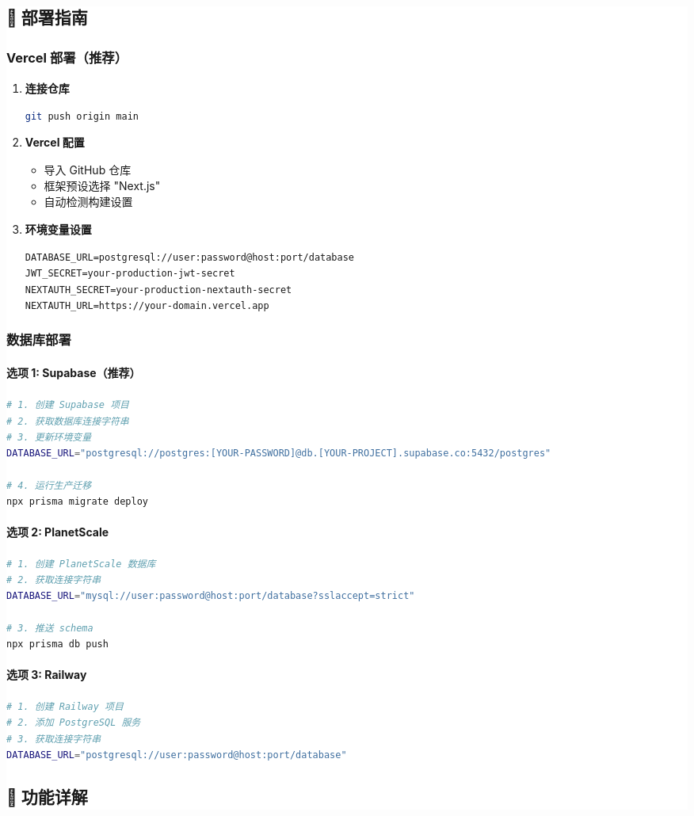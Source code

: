 ## 🚀 部署指南

### Vercel 部署（推荐）
1. **连接仓库**
   ```bash
   git push origin main
   ```

2. **Vercel 配置**
   - 导入 GitHub 仓库
   - 框架预设选择 "Next.js"
   - 自动检测构建设置

3. **环境变量设置**
   ```env
   DATABASE_URL=postgresql://user:password@host:port/database
   JWT_SECRET=your-production-jwt-secret
   NEXTAUTH_SECRET=your-production-nextauth-secret
   NEXTAUTH_URL=https://your-domain.vercel.app
   ```

### 数据库部署

#### 选项 1: Supabase（推荐）
```bash
# 1. 创建 Supabase 项目
# 2. 获取数据库连接字符串
# 3. 更新环境变量
DATABASE_URL="postgresql://postgres:[YOUR-PASSWORD]@db.[YOUR-PROJECT].supabase.co:5432/postgres"

# 4. 运行生产迁移
npx prisma migrate deploy
```

#### 选项 2: PlanetScale
```bash
# 1. 创建 PlanetScale 数据库
# 2. 获取连接字符串
DATABASE_URL="mysql://user:password@host:port/database?sslaccept=strict"

# 3. 推送 schema
npx prisma db push
```

#### 选项 3: Railway
```bash
# 1. 创建 Railway 项目
# 2. 添加 PostgreSQL 服务
# 3. 获取连接字符串
DATABASE_URL="postgresql://user:password@host:port/database"
```

## 📱 功能详解
